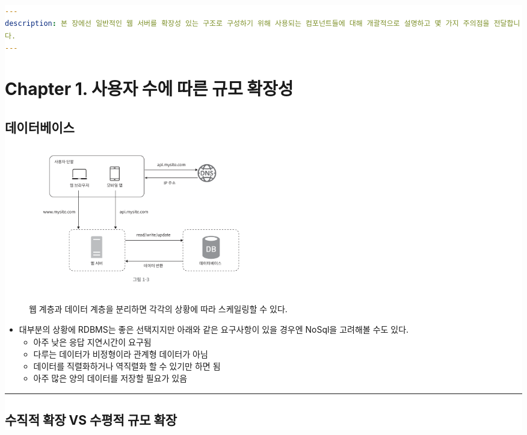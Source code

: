```yaml
---
description: 본 장에선 일반적인 웹 서버를 확장성 있는 구조로 구성하기 위해 사용되는 컴포넌트들에 대해 개괄적으로 설명하고 몇 가지 주의점을 전달합니다.
---
```


# Chapter 1. 사용자 수에 따른 규모 확장성

## 데이터베이스

<figure><img src=".gitbook/assets/Untitled (1) (1) (1).png" alt="" width="375"><figcaption><p>웹 계층과 데이터 계층을 분리하면 각각의 상황에 따라 스케일링할 수 있다.</p></figcaption></figure>

* 대부분의 상황에 RDBMS는 좋은 선택지지만 아래와 같은 요구사항이 있을 경우엔 NoSql을 고려해볼 수도 있다.
  * 아주 낮은 응답 지연시간이 요구됨
  * 다루는 데이터가 비정형이라 관계형 데이터가 아님
  * 데이터를 직렬화하거나 역직렬화 할 수 있기만 하면 됨
  * 아주 많은 양의 데이터를 저장할 필요가 있음

***

## 수직적 확장 VS 수평적 규모 확장
